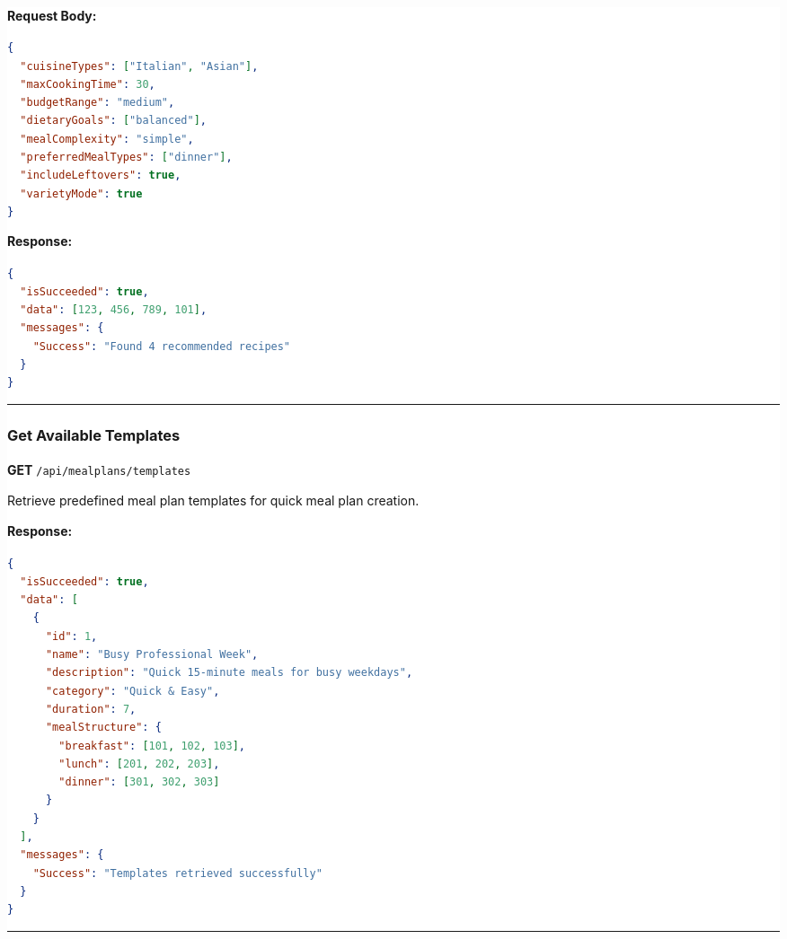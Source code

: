 **Request Body:**
```json
{
  "cuisineTypes": ["Italian", "Asian"],
  "maxCookingTime": 30,
  "budgetRange": "medium",
  "dietaryGoals": ["balanced"],
  "mealComplexity": "simple",
  "preferredMealTypes": ["dinner"],
  "includeLeftovers": true,
  "varietyMode": true
}
```

**Response:**
```json
{
  "isSucceeded": true,
  "data": [123, 456, 789, 101],
  "messages": {
    "Success": "Found 4 recommended recipes"
  }
}
```

---

### Get Available Templates
**GET** `/api/mealplans/templates`

Retrieve predefined meal plan templates for quick meal plan creation.

**Response:**
```json
{
  "isSucceeded": true,
  "data": [
    {
      "id": 1,
      "name": "Busy Professional Week",
      "description": "Quick 15-minute meals for busy weekdays",
      "category": "Quick & Easy",
      "duration": 7,
      "mealStructure": {
        "breakfast": [101, 102, 103],
        "lunch": [201, 202, 203],
        "dinner": [301, 302, 303]
      }
    }
  ],
  "messages": {
    "Success": "Templates retrieved successfully"
  }
}
```

---